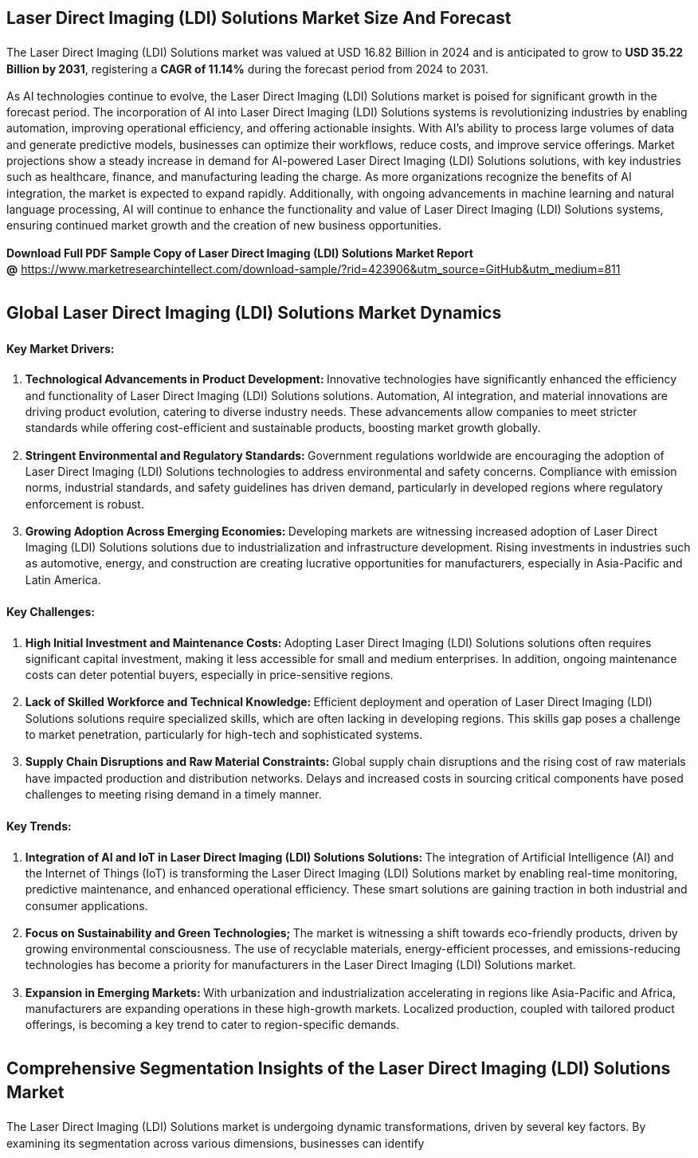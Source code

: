 <h2>Laser Direct Imaging (LDI) Solutions Market Size And Forecast</h2><p>The Laser Direct Imaging (LDI) Solutions market was valued at USD 16.82 Billion in 2024 and is anticipated to grow to <strong>USD 35.22 Billion by 2031</strong>, registering a <strong>CAGR of 11.14%</strong> during the forecast period from 2024 to 2031.</p><p>As AI technologies continue to evolve, the Laser Direct Imaging (LDI) Solutions market is poised for significant growth in the forecast period. The incorporation of AI into Laser Direct Imaging (LDI) Solutions systems is revolutionizing industries by enabling automation, improving operational efficiency, and offering actionable insights. With AI’s ability to process large volumes of data and generate predictive models, businesses can optimize their workflows, reduce costs, and improve service offerings. Market projections show a steady increase in demand for AI-powered Laser Direct Imaging (LDI) Solutions solutions, with key industries such as healthcare, finance, and manufacturing leading the charge. As more organizations recognize the benefits of AI integration, the market is expected to expand rapidly. Additionally, with ongoing advancements in machine learning and natural language processing, AI will continue to enhance the functionality and value of Laser Direct Imaging (LDI) Solutions systems, ensuring continued market growth and the creation of new business opportunities.</p><p><strong>Download Full PDF Sample Copy of Laser Direct Imaging (LDI) Solutions Market Report @</strong>&nbsp;<a href="https://www.marketresearchintellect.com/download-sample/?rid=423906&amp;utm_source=GitHub&amp;utm_medium=811">https://www.marketresearchintellect.com/download-sample/?rid=423906&amp;utm_source=GitHub&amp;utm_medium=811</a></p><h2>Global Laser Direct Imaging (LDI) Solutions Market Dynamics</h2><h4><strong>Key Market Drivers:</strong></h4><ol><li><p><strong>Technological Advancements in Product Development:&nbsp;</strong>Innovative technologies have significantly enhanced the efficiency and functionality of Laser Direct Imaging (LDI) Solutions solutions. Automation, AI integration, and material innovations are driving product evolution, catering to diverse industry needs. These advancements allow companies to meet stricter standards while offering cost-efficient and sustainable products, boosting market growth globally.</p></li><li><p><strong>Stringent Environmental and Regulatory Standards:&nbsp;</strong>Government regulations worldwide are encouraging the adoption of Laser Direct Imaging (LDI) Solutions technologies to address environmental and safety concerns. Compliance with emission norms, industrial standards, and safety guidelines has driven demand, particularly in developed regions where regulatory enforcement is robust.</p></li><li><p><strong>Growing Adoption Across Emerging Economies:&nbsp;</strong>Developing markets are witnessing increased adoption of Laser Direct Imaging (LDI) Solutions solutions due to industrialization and infrastructure development. Rising investments in industries such as automotive, energy, and construction are creating lucrative opportunities for manufacturers, especially in Asia-Pacific and Latin America.</p></li></ol><h4><strong>Key Challenges:</strong></h4><ol><li><p><strong>High Initial Investment and Maintenance Costs:&nbsp;</strong>Adopting Laser Direct Imaging (LDI) Solutions solutions often requires significant capital investment, making it less accessible for small and medium enterprises. In addition, ongoing maintenance costs can deter potential buyers, especially in price-sensitive regions.</p></li><li><p><strong>Lack of Skilled Workforce and Technical Knowledge:&nbsp;</strong>Efficient deployment and operation of Laser Direct Imaging (LDI) Solutions solutions require specialized skills, which are often lacking in developing regions. This skills gap poses a challenge to market penetration, particularly for high-tech and sophisticated systems.</p></li><li><p><strong>Supply Chain Disruptions and Raw Material Constraints:&nbsp;</strong>Global supply chain disruptions and the rising cost of raw materials have impacted production and distribution networks. Delays and increased costs in sourcing critical components have posed challenges to meeting rising demand in a timely manner.</p></li></ol><h4><strong>Key Trends:</strong></h4><ol><li><p><strong>Integration of AI and IoT in Laser Direct Imaging (LDI) Solutions Solutions:&nbsp;</strong>The integration of Artificial Intelligence (AI) and the Internet of Things (IoT) is transforming the Laser Direct Imaging (LDI) Solutions market by enabling real-time monitoring, predictive maintenance, and enhanced operational efficiency. These smart solutions are gaining traction in both industrial and consumer applications.</p></li><li><p><strong>Focus on Sustainability and Green Technologies;&nbsp;</strong>The market is witnessing a shift towards eco-friendly products, driven by growing environmental consciousness. The use of recyclable materials, energy-efficient processes, and emissions-reducing technologies has become a priority for manufacturers in the Laser Direct Imaging (LDI) Solutions market.</p></li><li><p><strong>Expansion in Emerging Markets:&nbsp;</strong>With urbanization and industrialization accelerating in regions like Asia-Pacific and Africa, manufacturers are expanding operations in these high-growth markets. Localized production, coupled with tailored product offerings, is becoming a key trend to cater to region-specific demands.</p></li></ol><div class="article-main__content" data-test-id="publishing-text-block"><h2>Comprehensive Segmentation Insights of the Laser Direct Imaging (LDI) Solutions Market</h2><p>The Laser Direct Imaging (LDI) Solutions market is undergoing dynamic transformations, driven by several key factors. By examining its segmentation across various dimensions, businesses can identify